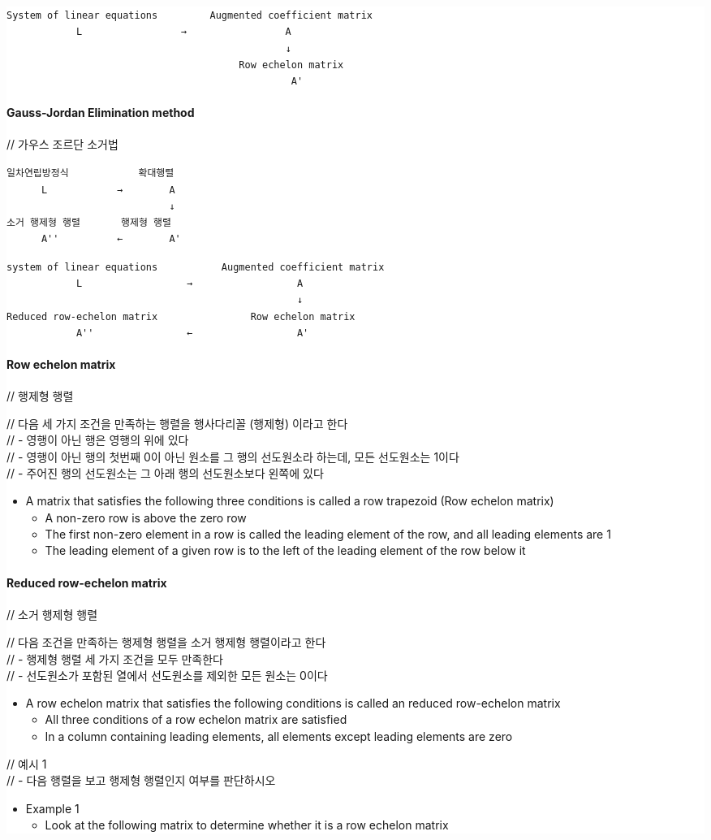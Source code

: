 ```
System of linear equations         Augmented coefficient matrix
            L                 →                 A
                                                ↓
                                        Row echelon matrix
                                                 A'
```
   
#### Gauss-Jordan Elimination method   
// 가우스 조르단 소거법   
   
```
일차연립방정식            확대행렬
      L            →        A
                            ↓
소거 행제형 행렬       행제형 행렬
      A''          ←        A'
```
   
```
system of linear equations           Augmented coefficient matrix
            L                  →                  A
                                                  ↓
Reduced row-echelon matrix                Row echelon matrix
            A''                ←                  A'
```
   
#### Row echelon matrix   
// 행제형 행렬   
   
// 다음 세 가지 조건을 만족하는 행렬을 행사다리꼴 (행제형) 이라고 한다   
// - 영행이 아닌 행은 영행의 위에 있다   
// - 영행이 아닌 행의 첫번째 0이 아닌 원소를 그 행의 선도원소라 하는데, 모든 선도원소는 1이다   
// - 주어진 행의 선도원소는 그 아래 행의 선도원소보다 왼쪽에 있다   
- A matrix that satisfies the following three conditions is called a row trapezoid (Row echelon matrix)   
  - A non-zero row is above the zero row   
  - The first non-zero element in a row is called the leading element of the row, and all leading elements are 1   
  - The leading element of a given row is to the left of the leading element of the row below it   
   
#### Reduced row-echelon matrix   
// 소거 행제형 행렬   
   
// 다음 조건을 만족하는 행제형 행렬을 소거 행제형 행렬이라고 한다   
// - 행제형 행렬 세 가지 조건을 모두 만족한다   
// - 선도원소가 포함된 열에서 선도원소를 제외한 모든 원소는 0이다   
- A row echelon matrix that satisfies the following conditions is called an reduced row-echelon matrix   
  - All three conditions of a row echelon matrix are satisfied   
  - In a column containing leading elements, all elements except leading elements are zero   
   
// 예시 1   
// - 다음 행렬을 보고 행제형 행렬인지 여부를 판단하시오   
- Example 1   
  - Look at the following matrix to determine whether it is a row echelon matrix   
   
